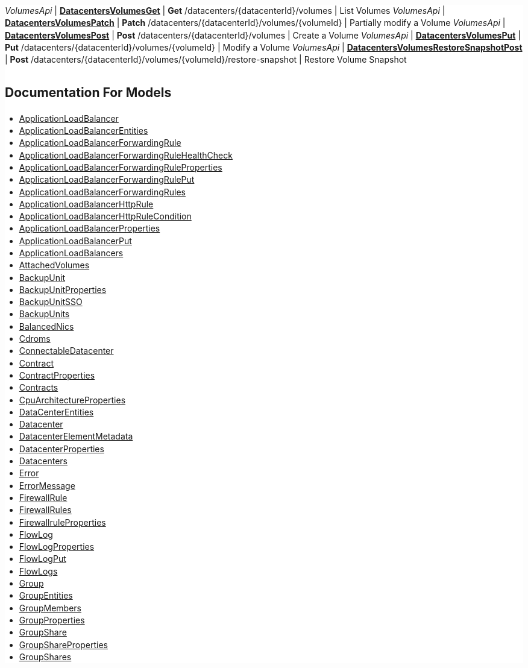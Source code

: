 *VolumesApi* | [**DatacentersVolumesGet**](docs/api/VolumesApi.md#datacentersvolumesget) | **Get** /datacenters/{datacenterId}/volumes | List Volumes
*VolumesApi* | [**DatacentersVolumesPatch**](docs/api/VolumesApi.md#datacentersvolumespatch) | **Patch** /datacenters/{datacenterId}/volumes/{volumeId} | Partially modify a Volume
*VolumesApi* | [**DatacentersVolumesPost**](docs/api/VolumesApi.md#datacentersvolumespost) | **Post** /datacenters/{datacenterId}/volumes | Create a Volume
*VolumesApi* | [**DatacentersVolumesPut**](docs/api/VolumesApi.md#datacentersvolumesput) | **Put** /datacenters/{datacenterId}/volumes/{volumeId} | Modify a Volume
*VolumesApi* | [**DatacentersVolumesRestoreSnapshotPost**](docs/api/VolumesApi.md#datacentersvolumesrestoresnapshotpost) | **Post** /datacenters/{datacenterId}/volumes/{volumeId}/restore-snapshot | Restore Volume Snapshot


## Documentation For Models

 - [ApplicationLoadBalancer](docs/models/ApplicationLoadBalancer.md)
 - [ApplicationLoadBalancerEntities](docs/models/ApplicationLoadBalancerEntities.md)
 - [ApplicationLoadBalancerForwardingRule](docs/models/ApplicationLoadBalancerForwardingRule.md)
 - [ApplicationLoadBalancerForwardingRuleHealthCheck](docs/models/ApplicationLoadBalancerForwardingRuleHealthCheck.md)
 - [ApplicationLoadBalancerForwardingRuleProperties](docs/models/ApplicationLoadBalancerForwardingRuleProperties.md)
 - [ApplicationLoadBalancerForwardingRulePut](docs/models/ApplicationLoadBalancerForwardingRulePut.md)
 - [ApplicationLoadBalancerForwardingRules](docs/models/ApplicationLoadBalancerForwardingRules.md)
 - [ApplicationLoadBalancerHttpRule](docs/models/ApplicationLoadBalancerHttpRule.md)
 - [ApplicationLoadBalancerHttpRuleCondition](docs/models/ApplicationLoadBalancerHttpRuleCondition.md)
 - [ApplicationLoadBalancerProperties](docs/models/ApplicationLoadBalancerProperties.md)
 - [ApplicationLoadBalancerPut](docs/models/ApplicationLoadBalancerPut.md)
 - [ApplicationLoadBalancers](docs/models/ApplicationLoadBalancers.md)
 - [AttachedVolumes](docs/models/AttachedVolumes.md)
 - [BackupUnit](docs/models/BackupUnit.md)
 - [BackupUnitProperties](docs/models/BackupUnitProperties.md)
 - [BackupUnitSSO](docs/models/BackupUnitSSO.md)
 - [BackupUnits](docs/models/BackupUnits.md)
 - [BalancedNics](docs/models/BalancedNics.md)
 - [Cdroms](docs/models/Cdroms.md)
 - [ConnectableDatacenter](docs/models/ConnectableDatacenter.md)
 - [Contract](docs/models/Contract.md)
 - [ContractProperties](docs/models/ContractProperties.md)
 - [Contracts](docs/models/Contracts.md)
 - [CpuArchitectureProperties](docs/models/CpuArchitectureProperties.md)
 - [DataCenterEntities](docs/models/DataCenterEntities.md)
 - [Datacenter](docs/models/Datacenter.md)
 - [DatacenterElementMetadata](docs/models/DatacenterElementMetadata.md)
 - [DatacenterProperties](docs/models/DatacenterProperties.md)
 - [Datacenters](docs/models/Datacenters.md)
 - [Error](docs/models/Error.md)
 - [ErrorMessage](docs/models/ErrorMessage.md)
 - [FirewallRule](docs/models/FirewallRule.md)
 - [FirewallRules](docs/models/FirewallRules.md)
 - [FirewallruleProperties](docs/models/FirewallruleProperties.md)
 - [FlowLog](docs/models/FlowLog.md)
 - [FlowLogProperties](docs/models/FlowLogProperties.md)
 - [FlowLogPut](docs/models/FlowLogPut.md)
 - [FlowLogs](docs/models/FlowLogs.md)
 - [Group](docs/models/Group.md)
 - [GroupEntities](docs/models/GroupEntities.md)
 - [GroupMembers](docs/models/GroupMembers.md)
 - [GroupProperties](docs/models/GroupProperties.md)
 - [GroupShare](docs/models/GroupShare.md)
 - [GroupShareProperties](docs/models/GroupShareProperties.md)
 - [GroupShares](docs/models/GroupShares.md)